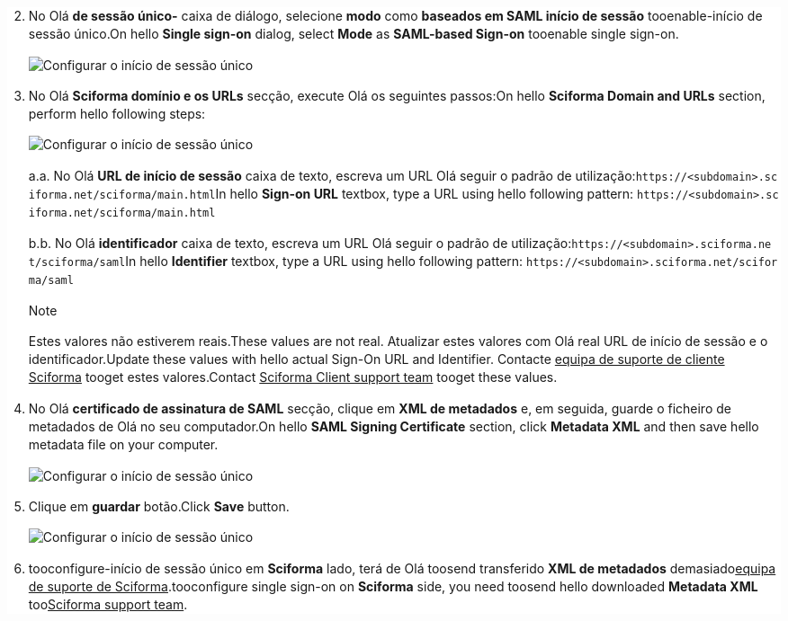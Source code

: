 2. <span data-ttu-id="89bb5-153">No Olá **de sessão único-** caixa de diálogo, selecione **modo** como **baseados em SAML início de sessão** tooenable-início de sessão único.</span><span class="sxs-lookup"><span data-stu-id="89bb5-153">On hello **Single sign-on** dialog, select **Mode** as   **SAML-based Sign-on** tooenable single sign-on.</span></span>
 
    ![Configurar o início de sessão único](./media/active-directory-saas-sciforma-tutorial/tutorial_sciforma_samlbase.png)

3. <span data-ttu-id="89bb5-155">No Olá **Sciforma domínio e os URLs** secção, execute Olá os seguintes passos:</span><span class="sxs-lookup"><span data-stu-id="89bb5-155">On hello **Sciforma Domain and URLs** section, perform hello following steps:</span></span>

    ![Configurar o início de sessão único](./media/active-directory-saas-sciforma-tutorial/tutorial_sciforma_url.png)

    <span data-ttu-id="89bb5-157">a.</span><span class="sxs-lookup"><span data-stu-id="89bb5-157">a.</span></span> <span data-ttu-id="89bb5-158">No Olá **URL de início de sessão** caixa de texto, escreva um URL Olá seguir o padrão de utilização:`https://<subdomain>.sciforma.net/sciforma/main.html`</span><span class="sxs-lookup"><span data-stu-id="89bb5-158">In hello **Sign-on URL** textbox, type a URL using hello following pattern: `https://<subdomain>.sciforma.net/sciforma/main.html`</span></span>

    <span data-ttu-id="89bb5-159">b.</span><span class="sxs-lookup"><span data-stu-id="89bb5-159">b.</span></span> <span data-ttu-id="89bb5-160">No Olá **identificador** caixa de texto, escreva um URL Olá seguir o padrão de utilização:`https://<subdomain>.sciforma.net/sciforma/saml`</span><span class="sxs-lookup"><span data-stu-id="89bb5-160">In hello **Identifier** textbox, type a URL using hello following pattern: `https://<subdomain>.sciforma.net/sciforma/saml`</span></span>

    > [!NOTE] 
    > <span data-ttu-id="89bb5-161">Estes valores não estiverem reais.</span><span class="sxs-lookup"><span data-stu-id="89bb5-161">These values are not real.</span></span> <span data-ttu-id="89bb5-162">Atualizar estes valores com Olá real URL de início de sessão e o identificador.</span><span class="sxs-lookup"><span data-stu-id="89bb5-162">Update these values with hello actual Sign-On URL and Identifier.</span></span> <span data-ttu-id="89bb5-163">Contacte [equipa de suporte de cliente Sciforma](http://www.sciforma.com/company/contact_us) tooget estes valores.</span><span class="sxs-lookup"><span data-stu-id="89bb5-163">Contact [Sciforma Client support team](http://www.sciforma.com/company/contact_us) tooget these values.</span></span> 
 


4. <span data-ttu-id="89bb5-164">No Olá **certificado de assinatura de SAML** secção, clique em **XML de metadados** e, em seguida, guarde o ficheiro de metadados de Olá no seu computador.</span><span class="sxs-lookup"><span data-stu-id="89bb5-164">On hello **SAML Signing Certificate** section, click **Metadata XML** and then save hello metadata file on your computer.</span></span>

    ![Configurar o início de sessão único](./media/active-directory-saas-sciforma-tutorial/tutorial_sciforma_certificate.png) 

5. <span data-ttu-id="89bb5-166">Clique em **guardar** botão.</span><span class="sxs-lookup"><span data-stu-id="89bb5-166">Click **Save** button.</span></span>

    ![Configurar o início de sessão único](./media/active-directory-saas-sciforma-tutorial/tutorial_general_400.png)

6. <span data-ttu-id="89bb5-168">tooconfigure-início de sessão único em **Sciforma** lado, terá de Olá toosend transferido **XML de metadados** demasiado[equipa de suporte de Sciforma](http://www.sciforma.com/company/contact_us).</span><span class="sxs-lookup"><span data-stu-id="89bb5-168">tooconfigure single sign-on on **Sciforma** side, you need toosend hello downloaded **Metadata XML** too[Sciforma support team](http://www.sciforma.com/company/contact_us).</span></span>


[1]: ./media/active-directory-saas-sciforma-tutorial/tutorial_general_01.png
[2]: ./media/active-directory-saas-sciforma-tutorial/tutorial_general_02.png
[3]: ./media/active-directory-saas-sciforma-tutorial/tutorial_general_03.png
[4]: ./media/active-directory-saas-sciforma-tutorial/tutorial_general_04.png
[100]: ./media/active-directory-saas-sciforma-tutorial/tutorial_general_100.png
[200]: ./media/active-directory-saas-sciforma-tutorial/tutorial_general_200.png
[201]: ./media/active-directory-saas-sciforma-tutorial/tutorial_general_201.png
[202]: ./media/active-directory-saas-sciforma-tutorial/tutorial_general_202.png
[203]: ./media/active-directory-saas-sciforma-tutorial/tutorial_general_203.png